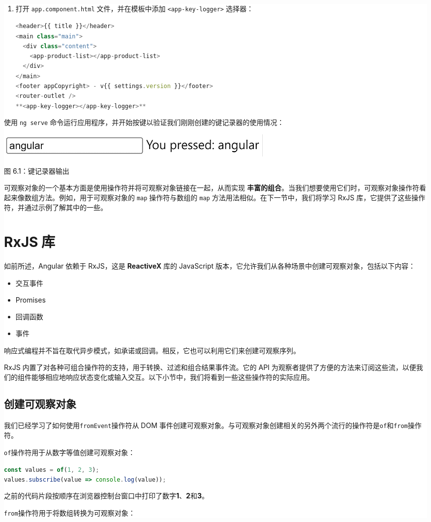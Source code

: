 1.  打开 `app.component.html` 文件，并在模板中添加 `<app-key-logger>` 选择器：

    ```js
    <header>{{ title }}</header>
    <main class="main">
      <div class="content">
        <app-product-list></app-product-list>
      </div>
    </main>
    <footer appCopyright> - v{{ settings.version }}</footer>
    <router-outlet />
    **<app-key-logger></app-key-logger>** 
    ```

使用 `ng serve` 命令运行应用程序，并开始按键以验证我们刚刚创建的键记录器的使用情况：

![img](img/B21418_06_01.png)

图 6.1：键记录器输出

可观察对象的一个基本方面是使用操作符并将可观察对象链接在一起，从而实现 **丰富的组合**。当我们想要使用它们时，可观察对象操作符看起来像数组方法。例如，用于可观察对象的 `map` 操作符与数组的 `map` 方法用法相似。在下一节中，我们将学习 RxJS 库，它提供了这些操作符，并通过示例了解其中的一些。

# RxJS 库

如前所述，Angular 依赖于 RxJS，这是 **ReactiveX** 库的 JavaScript 版本，它允许我们从各种场景中创建可观察对象，包括以下内容：

+   交互事件

+   Promises

+   回调函数

+   事件

响应式编程并不旨在取代异步模式，如承诺或回调。相反，它也可以利用它们来创建可观察序列。

RxJS 内置了对各种可组合操作符的支持，用于转换、过滤和组合结果事件流。它的 API 为观察者提供了方便的方法来订阅这些流，以便我们的组件能够相应地响应状态变化或输入交互。以下小节中，我们将看到一些这些操作符的实际应用。

## 创建可观察对象

我们已经学习了如何使用`fromEvent`操作符从 DOM 事件创建可观察对象。与可观察对象创建相关的另外两个流行的操作符是`of`和`from`操作符。

`of`操作符用于从数字等值创建可观察对象：

```js
const values = of(1, 2, 3);
values.subscribe(value => console.log(value)); 
```

之前的代码片段按顺序在浏览器控制台窗口中打印了数字**1**、**2**和**3**。

`from`操作符用于将数组转换为可观察对象：
